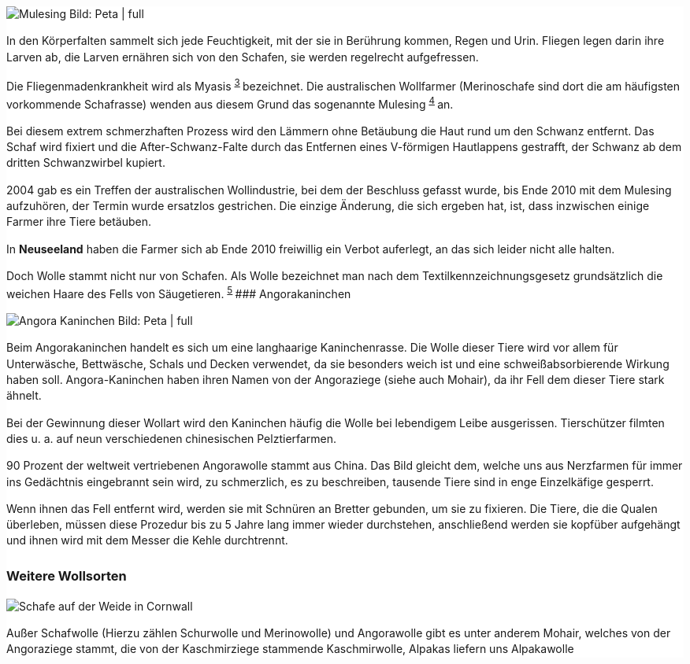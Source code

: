 ![Mulesing Bild: Peta | full](http://cardamonchai.com/wp-content/uploads/2014/10/mulesing-peta.jpg "Mulesing. Bild: Peta")

In den Körperfalten sammelt sich jede Feuchtigkeit, mit der sie in Berührung
kommen, Regen und Urin. Fliegen legen darin ihre Larven ab, die Larven ernähren
sich von den Schafen, sie werden regelrecht aufgefressen.

Die Fliegenmadenkrankheit wird als Myasis <sup> [3](#3) </sup> bezeichnet. Die
australischen Wollfarmer (Merinoschafe sind dort die am häufigsten vorkommende
Schafrasse) wenden aus diesem Grund das sogenannte Mulesing <sup> [4](#4) </sup>
an.

Bei diesem extrem schmerzhaften Prozess wird den Lämmern ohne Betäubung die Haut
rund um den Schwanz entfernt. Das Schaf wird fixiert und die After-Schwanz-Falte
durch das Entfernen eines V-förmigen Hautlappens gestrafft, der Schwanz ab dem
dritten Schwanzwirbel kupiert.

2004 gab es ein Treffen der australischen Wollindustrie, bei dem der Beschluss
gefasst wurde, bis Ende 2010 mit dem Mulesing aufzuhören, der Termin wurde
ersatzlos gestrichen. Die einzige Änderung, die sich ergeben hat, ist, dass
inzwischen einige Farmer ihre Tiere betäuben.

In **Neuseeland** haben die Farmer sich ab Ende 2010 freiwillig ein Verbot
auferlegt, an das sich leider nicht alle halten.

Doch Wolle stammt nicht nur von Schafen. Als Wolle bezeichnet man nach dem
Textilkennzeichnungsgesetz grundsätzlich die weichen Haare des Fells von
Säugetieren. <sup> [5](#5) </sup>### Angorakaninchen

![Angora Kaninchen Bild: Peta | full](http://cardamonchai.com/wp-content/uploads/2014/10/angora-kaninchen-bild-peta.jpg "Angora Kaninchen. Bild: Peta")

Beim Angorakaninchen handelt es sich um eine langhaarige Kaninchenrasse. Die
Wolle dieser Tiere wird vor allem für Unterwäsche, Bettwäsche, Schals und Decken
verwendet, da sie besonders weich ist und eine schweißabsorbierende Wirkung
haben soll. Angora-Kaninchen haben ihren Namen von der Angoraziege (siehe auch
Mohair), da ihr Fell dem dieser Tiere stark ähnelt.

Bei der Gewinnung dieser Wollart wird den Kaninchen häufig die Wolle bei
lebendigem Leibe ausgerissen. Tierschützer filmten dies u. a. auf neun
verschiedenen chinesischen Pelztierfarmen.

90 Prozent der weltweit vertriebenen Angorawolle stammt aus China. Das Bild
gleicht dem, welche uns aus Nerzfarmen für immer ins Gedächtnis eingebrannt sein
wird, zu schmerzlich, es zu beschreiben, tausende Tiere sind in enge
Einzelkäfige gesperrt.

Wenn ihnen das Fell entfernt wird, werden sie mit Schnüren an Bretter gebunden,
um sie zu fixieren. Die Tiere, die die Qualen überleben, müssen diese Prozedur
bis zu 5 Jahre lang immer wieder durchstehen, anschließend werden sie kopfüber
aufgehängt und ihnen wird mit dem Messer die Kehle durchtrennt.

### Weitere Wollsorten

![Schafe auf der Weide in Cornwall](http://cardamonchai.com/wp-content/uploads/2014/10/11501524574_3c0c341e5c_z-640x480.jpg "[ ](https://www.flickr.com/photos/99929697@N07/)  Schafe auf der Weide in Cornwall.")

Außer Schafwolle (Hierzu zählen Schurwolle und Merinowolle) und Angorawolle gibt
es unter anderem Mohair, welches von der Angoraziege stammt, die von der
Kaschmirziege stammende Kaschmirwolle, Alpakas liefern uns Alpakawolle
